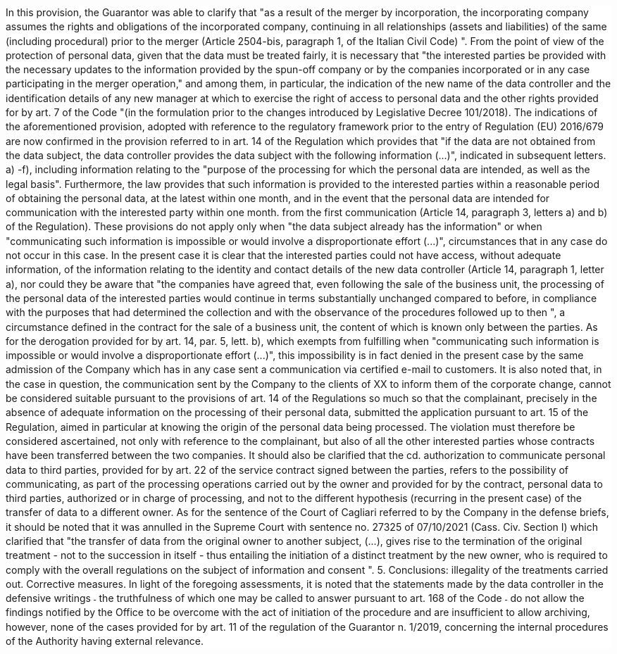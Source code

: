 In this provision, the Guarantor was able to clarify that "as a result of the merger by incorporation, the incorporating company assumes the rights and obligations of the incorporated company, continuing in all relationships (assets and liabilities) of the same (including procedural) prior to the merger (Article 2504-bis, paragraph 1, of the Italian Civil Code) ".
From the point of view of the protection of personal data, given that the data must be treated fairly, it is necessary that "the interested parties be provided with the necessary updates to the information provided by the spun-off company or by the companies incorporated or in any case participating in the merger operation," and among them, in particular, the indication of the new name of the data controller and the identification details of any new manager at which to exercise the right of access to personal data and the other rights provided for by art. 7 of the Code "(in the formulation prior to the changes introduced by Legislative Decree 101/2018).
The indications of the aforementioned provision, adopted with reference to the regulatory framework prior to the entry of Regulation (EU) 2016/679 are now confirmed in the provision referred to in art. 14 of the Regulation which provides that "if the data are not obtained from the data subject, the data controller provides the data subject with the following information (...)", indicated in subsequent letters. a) -f), including information relating to the "purpose of the processing for which the personal data are intended, as well as the legal basis".
Furthermore, the law provides that such information is provided to the interested parties within a reasonable period of obtaining the personal data, at the latest within one month, and in the event that the personal data are intended for communication with the interested party within one month. from the first communication (Article 14, paragraph 3, letters a) and b) of the Regulation).
These provisions do not apply only when "the data subject already has the information" or when "communicating such information is impossible or would involve a disproportionate effort (...)", circumstances that in any case do not occur in this case.
In the present case it is clear that the interested parties could not have access, without adequate information, of the information relating to the identity and contact details of the new data controller (Article 14, paragraph 1, letter a), nor could they be aware that "the companies have agreed that, even following the sale of the business unit, the processing of the personal data of the interested parties would continue in terms substantially unchanged compared to before, in compliance with the purposes that had determined the collection and with the observance of the procedures followed up to then ", a circumstance defined in the contract for the sale of a business unit, the content of which is known only between the parties.
As for the derogation provided for by art. 14, par. 5, lett. b), which exempts from fulfilling when "communicating such information is impossible or would involve a disproportionate effort (...)", this impossibility is in fact denied in the present case by the same admission of the Company which has in any case sent a communication via certified e-mail to customers.
It is also noted that, in the case in question, the communication sent by the Company to the clients of XX to inform them of the corporate change, cannot be considered suitable pursuant to the provisions of art. 14 of the Regulations so much so that the complainant, precisely in the absence of adequate information on the processing of their personal data, submitted the application pursuant to art. 15 of the Regulation, aimed in particular at knowing the origin of the personal data being processed.
The violation must therefore be considered ascertained, not only with reference to the complainant, but also of all the other interested parties whose contracts have been transferred between the two companies.
It should also be clarified that the cd. authorization to communicate personal data to third parties, provided for by art. 22 of the service contract signed between the parties, refers to the possibility of communicating, as part of the processing operations carried out by the owner and provided for by the contract, personal data to third parties, authorized or in charge of processing, and not to the different hypothesis (recurring in the present case) of the transfer of data to a different owner.
As for the sentence of the Court of Cagliari referred to by the Company in the defense briefs, it should be noted that it was annulled in the Supreme Court with sentence no. 27325 of 07/10/2021 (Cass. Civ. Section I) which clarified that "the transfer of data from the original owner to another subject, (...), gives rise to the termination of the original treatment - not to the succession in itself - thus entailing the initiation of a distinct treatment by the new owner, who is required to comply with the overall regulations on the subject of information and consent ".
5. Conclusions: illegality of the treatments carried out. Corrective measures.
In light of the foregoing assessments, it is noted that the statements made by the data controller in the defensive writings ˗ the truthfulness of which one may be called to answer pursuant to art. 168 of the Code ˗ do not allow the findings notified by the Office to be overcome with the act of initiation of the procedure and are insufficient to allow archiving, however, none of the cases provided for by art. 11 of the regulation of the Guarantor n. 1/2019, concerning the internal procedures of the Authority having external relevance.